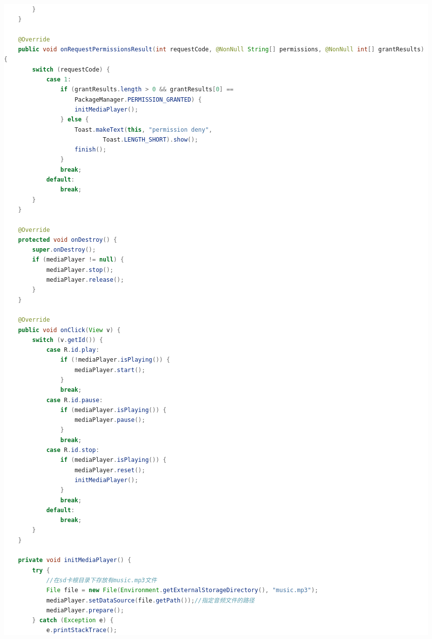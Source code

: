 ```java
        }
    }

    @Override
    public void onRequestPermissionsResult(int requestCode, @NonNull String[] permissions, @NonNull int[] grantResults) {
        switch (requestCode) {
            case 1:
                if (grantResults.length > 0 && grantResults[0] ==
                    PackageManager.PERMISSION_GRANTED) {
                    initMediaPlayer();
                } else {
                    Toast.makeText(this, "permission deny",
                            Toast.LENGTH_SHORT).show();
                    finish();
                }
                break;
            default:
                break;
        }
    }

    @Override
    protected void onDestroy() {
        super.onDestroy();
        if (mediaPlayer != null) {
            mediaPlayer.stop();
            mediaPlayer.release();
        }
    }

    @Override
    public void onClick(View v) {
        switch (v.getId()) {
            case R.id.play:
                if (!mediaPlayer.isPlaying()) {
                    mediaPlayer.start();
                }
                break;
            case R.id.pause:
                if (mediaPlayer.isPlaying()) {
                    mediaPlayer.pause();
                }
                break;
            case R.id.stop:
                if (mediaPlayer.isPlaying()) {
                    mediaPlayer.reset();
                    initMediaPlayer();
                }
                break;
            default:
                break;
        }
    }

    private void initMediaPlayer() {
        try {
            //在sd卡根目录下存放有music.mp3文件
            File file = new File(Environment.getExternalStorageDirectory(), "music.mp3");
            mediaPlayer.setDataSource(file.getPath());//指定音频文件的路径
            mediaPlayer.prepare();
        } catch (Exception e) {
            e.printStackTrace();
```